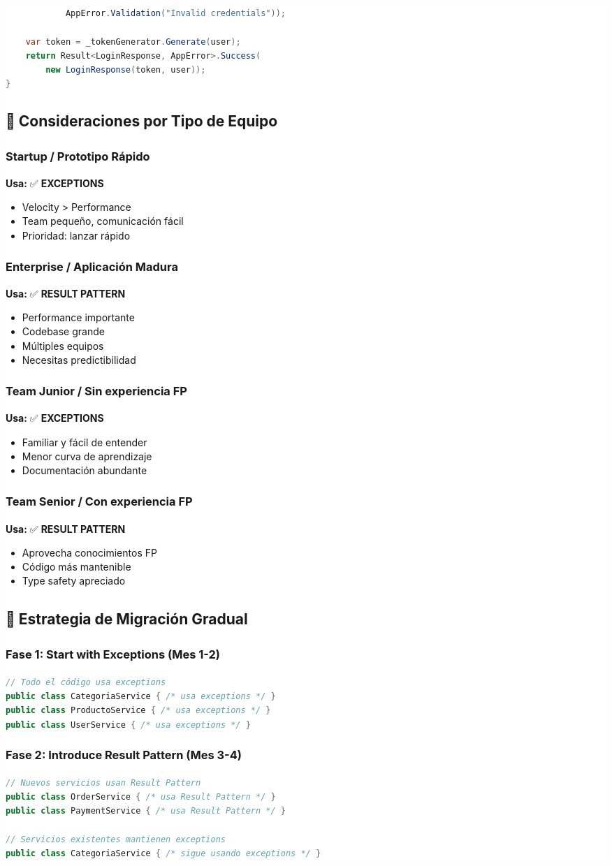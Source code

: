 ```csharp
            AppError.Validation("Invalid credentials"));
    
    var token = _tokenGenerator.Generate(user);
    return Result<LoginResponse, AppError>.Success(
        new LoginResponse(token, user));
}
```

## 🏢 Consideraciones por Tipo de Equipo

### Startup / Prototipo Rápido

**Usa:** ✅ **EXCEPTIONS**
- Velocity > Performance
- Team pequeño, comunicación fácil
- Prioridad: lanzar rápido

### Enterprise / Aplicación Madura

**Usa:** ✅ **RESULT PATTERN**
- Performance importante
- Codebase grande
- Múltiples equipos
- Necesitas predictibilidad

### Team Junior / Sin experiencia FP

**Usa:** ✅ **EXCEPTIONS**
- Familiar y fácil de entender
- Menor curva de aprendizaje
- Documentación abundante

### Team Senior / Con experiencia FP

**Usa:** ✅ **RESULT PATTERN**
- Aprovecha conocimientos FP
- Código más mantenible
- Type safety apreciado

## 🔄 Estrategia de Migración Gradual

### Fase 1: Start with Exceptions (Mes 1-2)
```csharp
// Todo el código usa exceptions
public class CategoriaService { /* usa exceptions */ }
public class ProductoService { /* usa exceptions */ }
public class UserService { /* usa exceptions */ }
```

### Fase 2: Introduce Result Pattern (Mes 3-4)
```csharp
// Nuevos servicios usan Result Pattern
public class OrderService { /* usa Result Pattern */ }
public class PaymentService { /* usa Result Pattern */ }

// Servicios existentes mantienen exceptions
public class CategoriaService { /* sigue usando exceptions */ }
```
